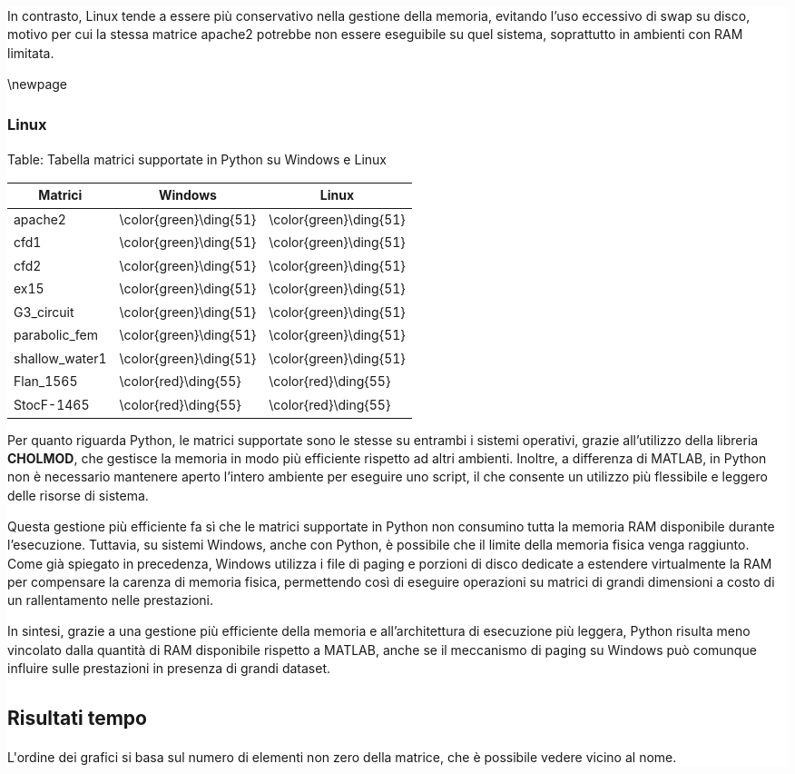 In contrasto, Linux tende a essere più conservativo nella gestione della memoria, evitando l’uso eccessivo di swap su disco, motivo per cui la stessa matrice apache2 potrebbe non essere eseguibile su quel sistema, soprattutto in ambienti con RAM limitata.


\newpage

### Linux

Table:  Tabella matrici supportate in Python su Windows e Linux

| Matrici           | Windows                       | Linux                        |
| ----------------- | ---------------------------   | ---------------------------- |
| apache2           |    \color{green}\ding{51}     |   \color{green}\ding{51}     |
| cfd1              |    \color{green}\ding{51}     |   \color{green}\ding{51}     |
| cfd2              |    \color{green}\ding{51}     |   \color{green}\ding{51}     |
| ex15              |    \color{green}\ding{51}     |   \color{green}\ding{51}     |
| G3_circuit        |    \color{green}\ding{51}     |   \color{green}\ding{51}     |
| parabolic_fem     |    \color{green}\ding{51}     |   \color{green}\ding{51}     |
| shallow_water1    |    \color{green}\ding{51}     |   \color{green}\ding{51}     |
| Flan_1565         |    \color{red}\ding{55}       |   \color{red}\ding{55}       |
| StocF-1465        |    \color{red}\ding{55}       |   \color{red}\ding{55}       |

Per quanto riguarda Python, le matrici supportate sono le stesse su entrambi i sistemi operativi, grazie all’utilizzo della libreria **CHOLMOD**, che gestisce la memoria in modo più efficiente rispetto ad altri ambienti. Inoltre, a differenza di MATLAB, in Python non è necessario mantenere aperto l’intero ambiente per eseguire uno script, il che consente un utilizzo più flessibile e leggero delle risorse di sistema.

Questa gestione più efficiente fa sì che le matrici supportate in Python non consumino tutta la memoria RAM disponibile durante l’esecuzione. Tuttavia, su sistemi Windows, anche con Python, è possibile che il limite della memoria fisica venga raggiunto. Come già spiegato in precedenza, Windows utilizza i file di paging e porzioni di disco dedicate a estendere virtualmente la RAM per compensare la carenza di memoria fisica, permettendo così di eseguire operazioni su matrici di grandi dimensioni a costo di un rallentamento nelle prestazioni.

In sintesi, grazie a una gestione più efficiente della memoria e all’architettura di esecuzione più leggera, Python risulta meno vincolato dalla quantità di RAM disponibile rispetto a MATLAB, anche se il meccanismo di paging su Windows può comunque influire sulle prestazioni in presenza di grandi dataset.


## Risultati tempo

L'ordine dei grafici si basa sul numero di elementi non zero della matrice, che è possibile vedere vicino al nome.
